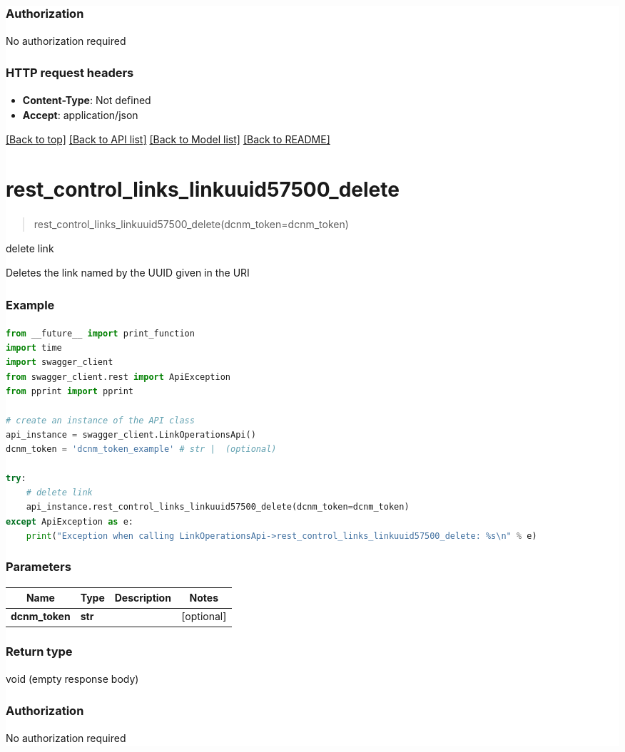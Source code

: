 ### Authorization

No authorization required

### HTTP request headers

 - **Content-Type**: Not defined
 - **Accept**: application/json

[[Back to top]](#) [[Back to API list]](../README.md#documentation-for-api-endpoints) [[Back to Model list]](../README.md#documentation-for-models) [[Back to README]](../README.md)

# **rest_control_links_linkuuid57500_delete**
> rest_control_links_linkuuid57500_delete(dcnm_token=dcnm_token)

delete link

Deletes the link named by the UUID given in the URI

### Example
```python
from __future__ import print_function
import time
import swagger_client
from swagger_client.rest import ApiException
from pprint import pprint

# create an instance of the API class
api_instance = swagger_client.LinkOperationsApi()
dcnm_token = 'dcnm_token_example' # str |  (optional)

try:
    # delete link
    api_instance.rest_control_links_linkuuid57500_delete(dcnm_token=dcnm_token)
except ApiException as e:
    print("Exception when calling LinkOperationsApi->rest_control_links_linkuuid57500_delete: %s\n" % e)
```

### Parameters

Name | Type | Description  | Notes
------------- | ------------- | ------------- | -------------
 **dcnm_token** | **str**|  | [optional] 

### Return type

void (empty response body)

### Authorization

No authorization required
